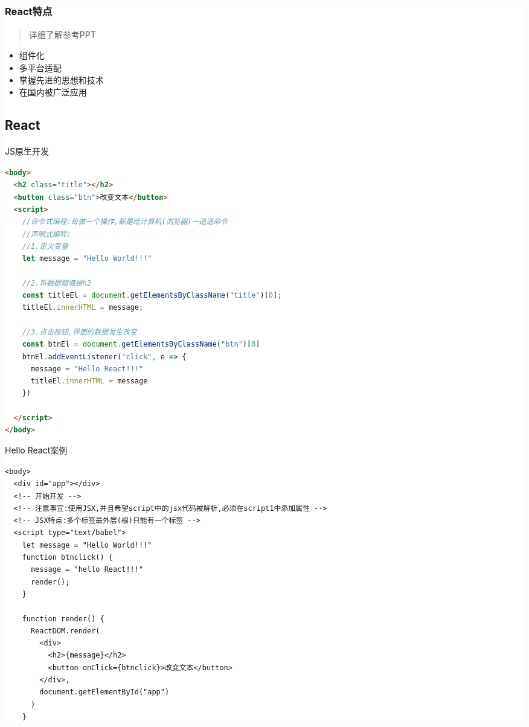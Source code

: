 



### React特点

> 详细了解参考PPT

- 组件化
- 多平台适配
- 掌握先进的思想和技术
- 在国内被广泛应用



## React

JS原生开发

```html
<body>
  <h2 class="title"></h2>
  <button class="btn">改变文本</button>
  <script>
    //命令式编程:每做一个操作,都是给计算机(浏览器)一道道命令
    //声明式编程:
    //1.定义变量
    let message = "Hello World!!!"

    //2.将数据赋值给h2
    const titleEl = document.getElementsByClassName("title")[0];
    titleEl.innerHTML = message;

    //3.点击按钮,界面的数据发生改变
    const btnEl = document.getElementsByClassName("btn")[0]
    btnEl.addEventListener("click", e => {
      message = "Hello React!!!"
      titleEl.innerHTML = message
    })

  </script>
</body>
```

Hello React案例

```react
<body>
  <div id="app"></div>
  <!-- 开始开发 -->
  <!-- 注意事宜:使用JSX,并且希望script中的jsx代码被解析,必须在script1中添加属性 -->
  <!-- JSX特点:多个标签最外层(根)只能有一个标签 -->
  <script type="text/babel">
    let message = "Hello World!!!"
    function btnclick() {
      message = "hello React!!!"
      render();
    }

    function render() {
      ReactDOM.render(
        <div>
          <h2>{message}</h2>
          <button onClick={btnclick}>改变文本</button>
        </div>,
        document.getElementById("app")
      )
    }
```